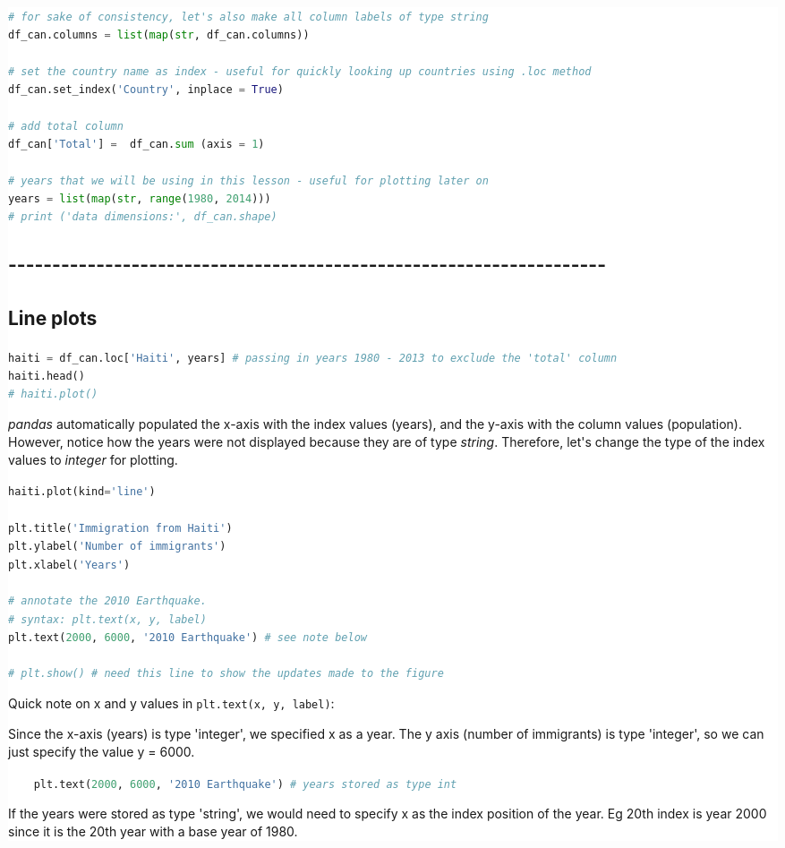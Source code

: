 ```python
# for sake of consistency, let's also make all column labels of type string
df_can.columns = list(map(str, df_can.columns))

# set the country name as index - useful for quickly looking up countries using .loc method
df_can.set_index('Country', inplace = True)

# add total column
df_can['Total'] =  df_can.sum (axis = 1)

# years that we will be using in this lesson - useful for plotting later on
years = list(map(str, range(1980, 2014)))
# print ('data dimensions:', df_can.shape)
```

## --------------------------------------------------------------------
## Line plots

```python
haiti = df_can.loc['Haiti', years] # passing in years 1980 - 2013 to exclude the 'total' column
haiti.head()
# haiti.plot()
```
_pandas_ automatically populated the x-axis with the index values (years), and the y-axis with the column values (population). However, notice how the years were not displayed because they are of type _string_. Therefore, let's change the type of the index values to _integer_ for plotting.

```python
haiti.plot(kind='line')

plt.title('Immigration from Haiti')
plt.ylabel('Number of immigrants')
plt.xlabel('Years')

# annotate the 2010 Earthquake. 
# syntax: plt.text(x, y, label)
plt.text(2000, 6000, '2010 Earthquake') # see note below

# plt.show() # need this line to show the updates made to the figure
```

Quick note on x and y values in `plt.text(x, y, label)`:


Since the x-axis (years) is type 'integer', we specified x as a year. The y axis (number of immigrants) is type 'integer', so we can just specify the value y = 6000.

```python
    plt.text(2000, 6000, '2010 Earthquake') # years stored as type int
```

If the years were stored as type 'string', we would need to specify x as the index position of the year. Eg 20th index is year 2000 since it is the 20th year with a base year of 1980.

